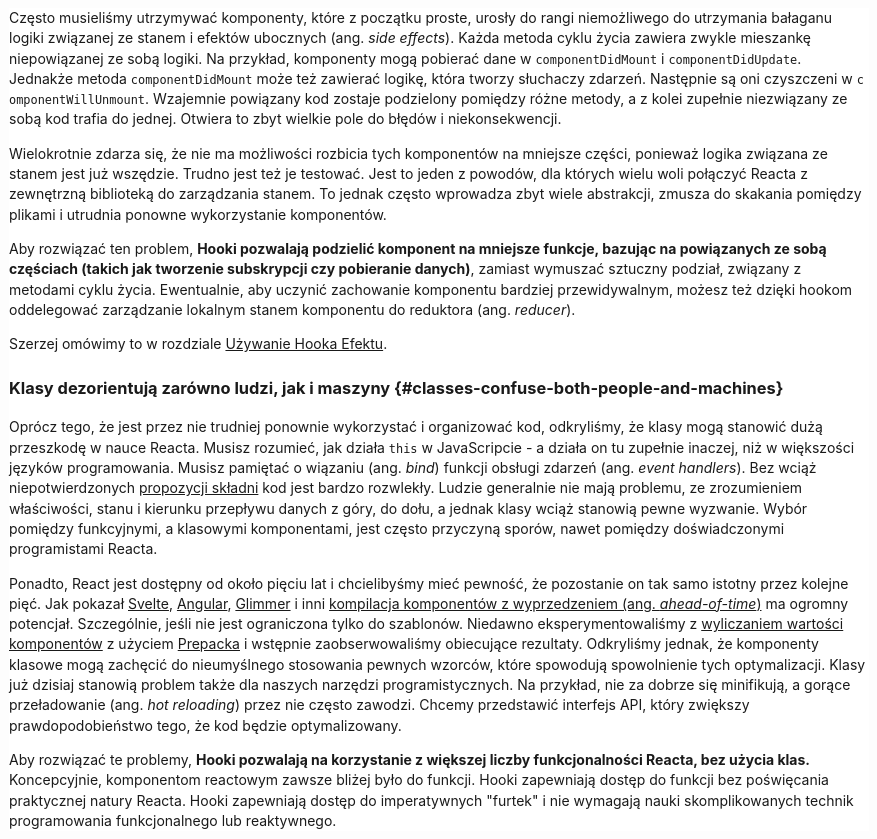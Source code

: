 Często musieliśmy utrzymywać komponenty, które z początku proste, urosły do rangi niemożliwego do utrzymania bałaganu logiki związanej ze stanem i efektów ubocznych (ang. *side effects*). Każda metoda cyklu życia zawiera zwykle mieszankę niepowiązanej ze sobą logiki. Na przykład, komponenty mogą pobierać dane w `componentDidMount` i `componentDidUpdate`. Jednakże metoda `componentDidMount` może też zawierać logikę, która tworzy słuchaczy zdarzeń. Następnie są oni czyszczeni w `componentWillUnmount`. Wzajemnie powiązany kod zostaje podzielony pomiędzy różne metody, a z kolei zupełnie niezwiązany ze sobą kod trafia do jednej. Otwiera to zbyt wielkie pole do błędów i niekonsekwencji.

Wielokrotnie zdarza się, że nie ma możliwości rozbicia tych komponentów na mniejsze części, ponieważ logika związana ze stanem jest już wszędzie. Trudno jest też je testować. Jest to jeden z powodów, dla których wielu woli połączyć Reacta z zewnętrzną biblioteką do zarządzania stanem. To jednak często wprowadza zbyt wiele abstrakcji, zmusza do skakania pomiędzy plikami i utrudnia ponowne wykorzystanie komponentów.

Aby rozwiązać ten problem, **Hooki pozwalają podzielić komponent na mniejsze funkcje, bazując na powiązanych ze sobą częściach (takich jak tworzenie subskrypcji czy pobieranie danych)**, zamiast wymuszać sztuczny podział, związany z metodami cyklu życia. Ewentualnie, aby uczynić zachowanie komponentu bardziej przewidywalnym, możesz też dzięki hookom oddelegować zarządzanie lokalnym stanem komponentu do reduktora (ang. *reducer*).

Szerzej omówimy to w rozdziale [Używanie Hooka Efektu](/docs/hooks-effect.html#tip-use-multiple-effects-to-separate-concerns).

### Klasy dezorientują zarówno ludzi, jak i maszyny {#classes-confuse-both-people-and-machines}

Oprócz tego, że jest przez nie trudniej ponownie wykorzystać i organizować kod, odkryliśmy, że klasy mogą stanowić dużą przeszkodę w nauce Reacta. Musisz rozumieć, jak działa `this` w JavaScripcie - a działa on tu zupełnie inaczej, niż w większości języków programowania. Musisz pamiętać o wiązaniu (ang. *bind*) funkcji obsługi zdarzeń (ang. *event handlers*). Bez wciąż niepotwierdzonych [propozycji składni](https://babeljs.io/docs/en/babel-plugin-transform-class-properties/) kod jest bardzo rozwlekły. Ludzie generalnie nie mają problemu, ze zrozumieniem właściwości, stanu i kierunku przepływu danych z góry, do dołu, a jednak klasy wciąż stanowią pewne wyzwanie. Wybór pomiędzy funkcyjnymi, a klasowymi komponentami, jest często przyczyną sporów, nawet pomiędzy doświadczonymi programistami Reacta.

Ponadto, React jest dostępny od około pięciu lat i chcielibyśmy mieć pewność, że pozostanie on tak samo istotny przez kolejne pięć. Jak pokazał [Svelte](https://svelte.technology/), [Angular](https://angular.io/), [Glimmer](https://glimmerjs.com/) i inni [kompilacja komponentów z wyprzedzeniem (ang. *ahead-of-time*)](https://en.wikipedia.org/wiki/Ahead-of-time_compilation) ma ogromny potencjał. Szczególnie, jeśli nie jest ograniczona tylko do szablonów. Niedawno eksperymentowaliśmy z [wyliczaniem wartości komponentów](https://github.com/facebook/react/issues/7323) z użyciem [Prepacka](https://prepack.io/) i wstępnie zaobserwowaliśmy obiecujące rezultaty. Odkryliśmy jednak, że komponenty klasowe mogą zachęcić do nieumyślnego stosowania pewnych wzorców, które spowodują spowolnienie tych optymalizacji. Klasy już dzisiaj stanowią problem także dla naszych narzędzi programistycznych. Na przykład, nie za dobrze się minifikują, a gorące przeładowanie (ang. *hot reloading*) przez nie często zawodzi. Chcemy przedstawić interfejs API, który zwiększy prawdopodobieństwo tego, że kod będzie optymalizowany.

Aby rozwiązać te problemy, **Hooki pozwalają na korzystanie z większej liczby funkcjonalności Reacta, bez użycia klas.** Koncepcyjnie, komponentom reactowym zawsze bliżej było do funkcji. Hooki zapewniają dostęp do funkcji bez poświęcania praktycznej natury Reacta. Hooki zapewniają dostęp do imperatywnych "furtek" i nie wymagają nauki skomplikowanych technik programowania funkcjonalnego lub reaktywnego.
